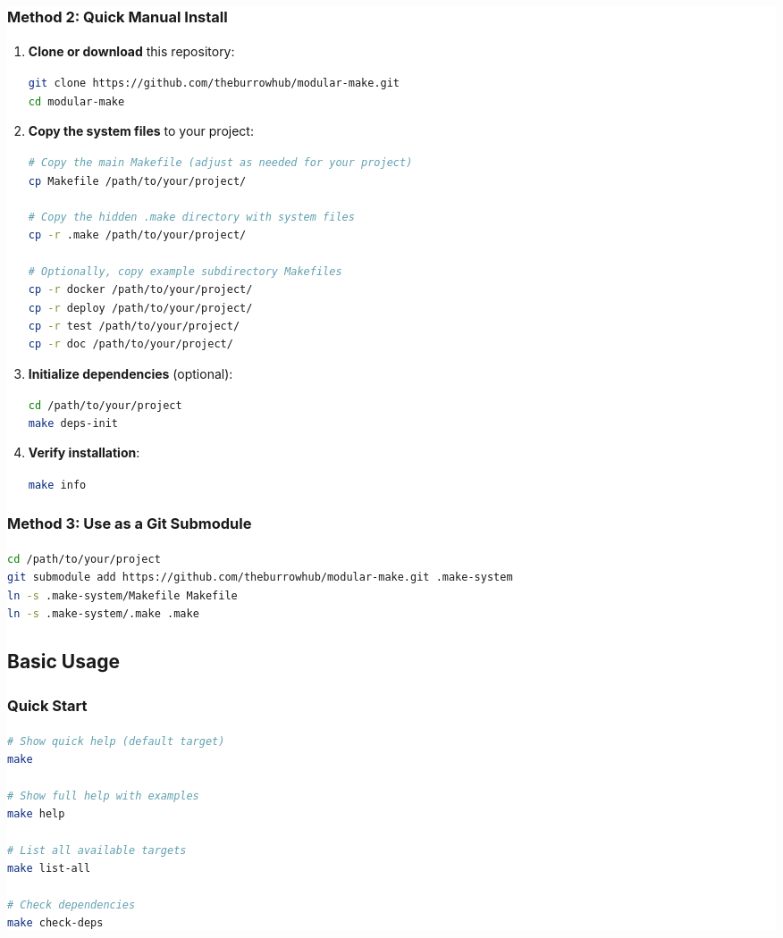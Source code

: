 ### Method 2: Quick Manual Install

1. **Clone or download** this repository:
   ```bash
   git clone https://github.com/theburrowhub/modular-make.git
   cd modular-make
   ```

2. **Copy the system files** to your project:
   ```bash
   # Copy the main Makefile (adjust as needed for your project)
   cp Makefile /path/to/your/project/
   
   # Copy the hidden .make directory with system files
   cp -r .make /path/to/your/project/
   
   # Optionally, copy example subdirectory Makefiles
   cp -r docker /path/to/your/project/
   cp -r deploy /path/to/your/project/
   cp -r test /path/to/your/project/
   cp -r doc /path/to/your/project/
   ```

3. **Initialize dependencies** (optional):
   ```bash
   cd /path/to/your/project
   make deps-init
   ```

4. **Verify installation**:
   ```bash
   make info
   ```

### Method 3: Use as a Git Submodule

```bash
cd /path/to/your/project
git submodule add https://github.com/theburrowhub/modular-make.git .make-system
ln -s .make-system/Makefile Makefile
ln -s .make-system/.make .make
```

## Basic Usage

### Quick Start

```bash
# Show quick help (default target)
make

# Show full help with examples
make help

# List all available targets
make list-all

# Check dependencies
make check-deps
```
